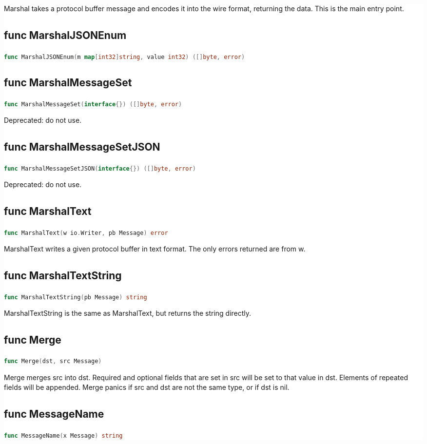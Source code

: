 Marshal takes a protocol buffer message and encodes it into the wire format, returning the data. This is the main entry point.

## func MarshalJSONEnum

```go
func MarshalJSONEnum(m map[int32]string, value int32) ([]byte, error)
```

## func MarshalMessageSet

```go
func MarshalMessageSet(interface{}) ([]byte, error)
```

Deprecated: do not use.

## func MarshalMessageSetJSON

```go
func MarshalMessageSetJSON(interface{}) ([]byte, error)
```

Deprecated: do not use.

## func MarshalText

```go
func MarshalText(w io.Writer, pb Message) error
```

MarshalText writes a given protocol buffer in text format. The only errors returned are from w.

## func MarshalTextString

```go
func MarshalTextString(pb Message) string
```

MarshalTextString is the same as MarshalText, but returns the string directly.

## func Merge

```go
func Merge(dst, src Message)
```

Merge merges src into dst. Required and optional fields that are set in src will be set to that value in dst. Elements of repeated fields will be appended. Merge panics if src and dst are not the same type, or if dst is nil.

## func MessageName

```go
func MessageName(x Message) string
```
